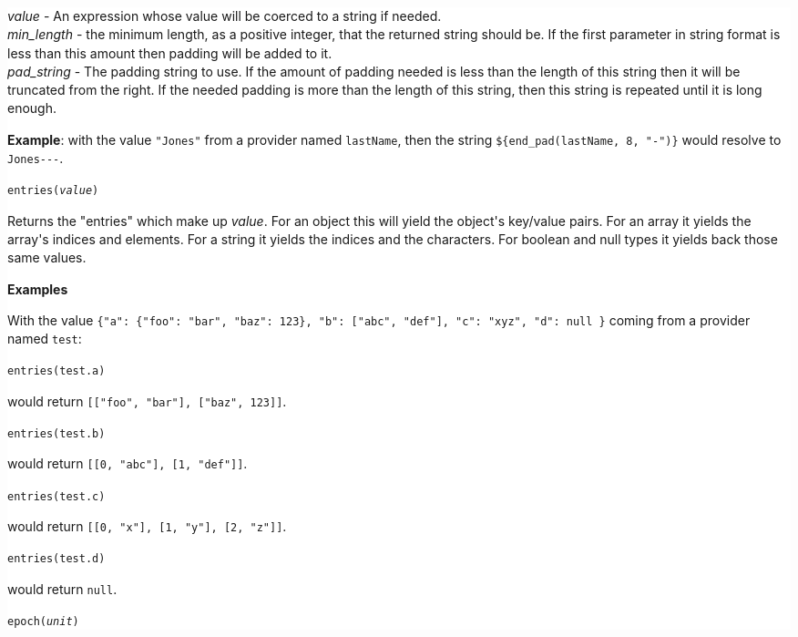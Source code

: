 *value* - An expression whose value will be coerced to a string if needed.<br/>
*min_length* - the minimum length, as a positive integer, that the returned string should be. If the first parameter in string format is less than this amount then padding will be added to it.<br/>
*pad_string* - The padding string to use. If the amount of padding needed is less than the length of this string then it will be truncated from the right. If the needed padding is more than the length of this string, then this string is repeated until it is long enough.

**Example**: with the value `"Jones"` from a provider named `lastName`, then the string `${end_pad(lastName, 8, "-")}` would resolve to `Jones---`.

</td>
</tr>
<tr>
<td>
<code>entries(<i>value</i>)</code>
</td>
<td>

Returns the "entries" which make up *value*. For an object this will yield the object's key/value pairs. For an array it yields the array's indices and elements. For a string it yields the indices and the characters. For boolean and null types it yields back those same values.

**Examples**

With the value `{"a": {"foo": "bar", "baz": 123}, "b": ["abc", "def"], "c": "xyz", "d": null }` coming from a provider named `test`:

```
entries(test.a)
```

would return `[["foo", "bar"], ["baz", 123]]`.

```
entries(test.b)
```

would return `[[0, "abc"], [1, "def"]]`.

```
entries(test.c)
```

would return `[[0, "x"], [1, "y"], [2, "z"]]`.

```
entries(test.d)
```

would return `null`.

</td>
</tr>
<tr>
<td>
<code>epoch(<i>unit</i>)</code>
</td>
<td>
